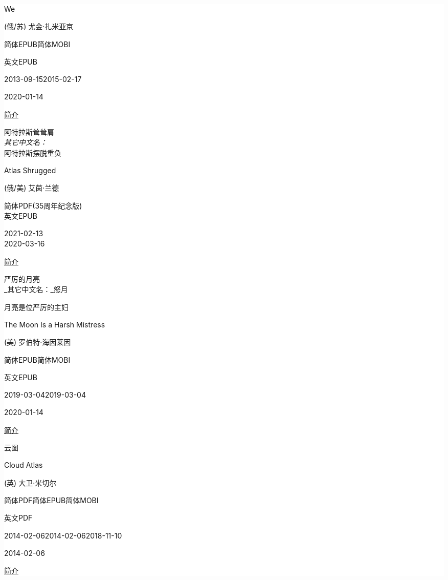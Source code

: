 We

(俄/苏) 尤金·扎米亚京

简体EPUB简体MOBI

英文EPUB

2013-09-152015-02-17

2020-01-14

[简介](https://docs.google.com/document/d/1VO76RE3pXB2BTq39EAXUtaFBBgX2VHoygPZN4hJNwSE/)

阿特拉斯耸耸肩  
_其它中文名：_  
阿特拉斯摆脱重负

Atlas Shrugged

(俄/美) 艾茵·兰德

简体PDF(35周年纪念版)  
英文EPUB

2021-02-13  
2020-03-16

[简介](https://docs.google.com/document/d/1Eu3QCB3qFVBr5ER1HZSWCty55cfa5ULPR31kFQxnGvU/)

严厉的月亮  
_其它中文名：_怒月

月亮是位严厉的主妇

The Moon Is a Harsh Mistress

(美) 罗伯特·海因莱因

简体EPUB简体MOBI

英文EPUB

2019-03-042019-03-04

2020-01-14

[简介](https://docs.google.com/document/d/1M3ZSDc6JF80T7wvfm7L-kpFyTnDds0wJlzc6CT6GQGM/)

云图

Cloud Atlas

(英) 大卫·米切尔

简体PDF简体EPUB简体MOBI

英文PDF

2014-02-062014-02-062018-11-10

2014-02-06

[简介](https://docs.google.com/document/d/1tliIPXOfsZr0_EGcONWQIcKv5VPrexAV53AZ4FZCsJ4/)
